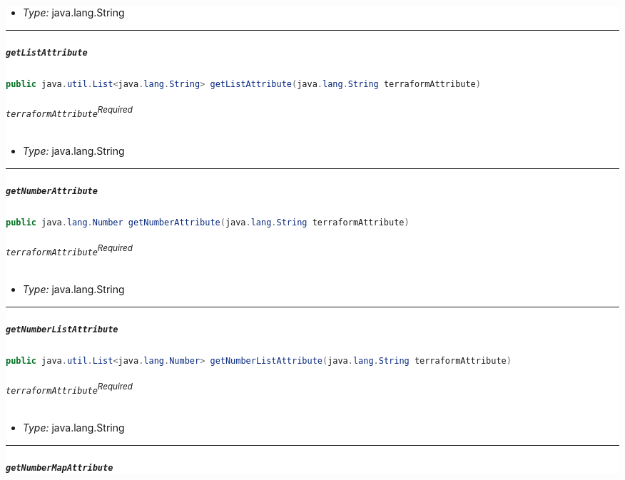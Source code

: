 - *Type:* java.lang.String

---

##### `getListAttribute` <a name="getListAttribute" id="@cdktf/provider-snowflake.alert.AlertAlertScheduleCronOutputReference.getListAttribute"></a>

```java
public java.util.List<java.lang.String> getListAttribute(java.lang.String terraformAttribute)
```

###### `terraformAttribute`<sup>Required</sup> <a name="terraformAttribute" id="@cdktf/provider-snowflake.alert.AlertAlertScheduleCronOutputReference.getListAttribute.parameter.terraformAttribute"></a>

- *Type:* java.lang.String

---

##### `getNumberAttribute` <a name="getNumberAttribute" id="@cdktf/provider-snowflake.alert.AlertAlertScheduleCronOutputReference.getNumberAttribute"></a>

```java
public java.lang.Number getNumberAttribute(java.lang.String terraformAttribute)
```

###### `terraformAttribute`<sup>Required</sup> <a name="terraformAttribute" id="@cdktf/provider-snowflake.alert.AlertAlertScheduleCronOutputReference.getNumberAttribute.parameter.terraformAttribute"></a>

- *Type:* java.lang.String

---

##### `getNumberListAttribute` <a name="getNumberListAttribute" id="@cdktf/provider-snowflake.alert.AlertAlertScheduleCronOutputReference.getNumberListAttribute"></a>

```java
public java.util.List<java.lang.Number> getNumberListAttribute(java.lang.String terraformAttribute)
```

###### `terraformAttribute`<sup>Required</sup> <a name="terraformAttribute" id="@cdktf/provider-snowflake.alert.AlertAlertScheduleCronOutputReference.getNumberListAttribute.parameter.terraformAttribute"></a>

- *Type:* java.lang.String

---

##### `getNumberMapAttribute` <a name="getNumberMapAttribute" id="@cdktf/provider-snowflake.alert.AlertAlertScheduleCronOutputReference.getNumberMapAttribute"></a>
